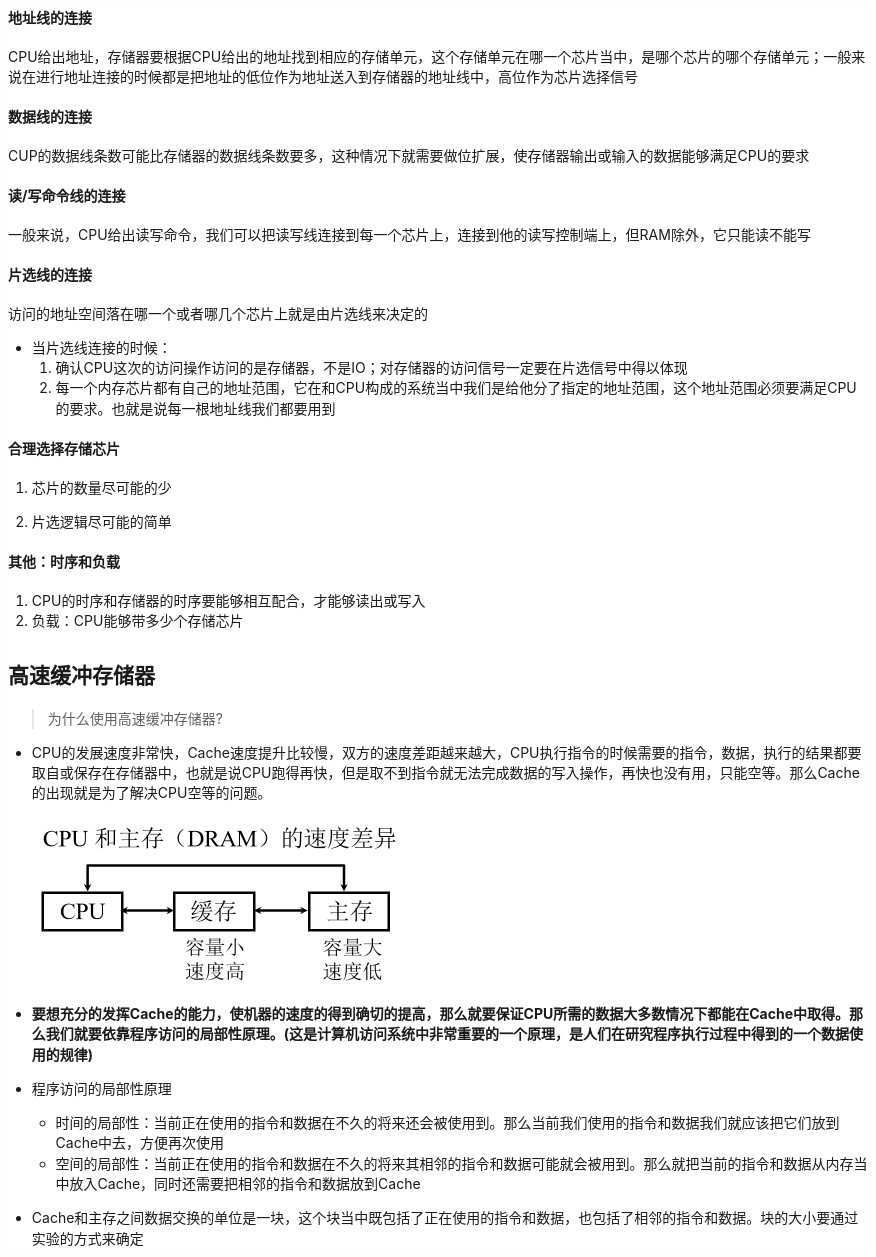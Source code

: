 #### 地址线的连接 

CPU给出地址，存储器要根据CPU给出的地址找到相应的存储单元，这个存储单元在哪一个芯片当中，是哪个芯片的哪个存储单元；一般来说在进行地址连接的时候都是把地址的低位作为地址送入到存储器的地址线中，高位作为芯片选择信号

#### 数据线的连接

CUP的数据线条数可能比存储器的数据线条数要多，这种情况下就需要做位扩展，使存储器输出或输入的数据能够满足CPU的要求

#### 读/写命令线的连接 

一般来说，CPU给出读写命令，我们可以把读写线连接到每一个芯片上，连接到他的读写控制端上，但RAM除外，它只能读不能写

#### 片选线的连接 

访问的地址空间落在哪一个或者哪几个芯片上就是由片选线来决定的

- 当片选线连接的时候：
  1. 确认CPU这次的访问操作访问的是存储器，不是IO；对存储器的访问信号一定要在片选信号中得以体现
  2. 每一个内存芯片都有自己的地址范围，它在和CPU构成的系统当中我们是给他分了指定的地址范围，这个地址范围必须要满足CPU的要求。也就是说每一根地址线我们都要用到

#### 合理选择存储芯片 

1. 芯片的数量尽可能的少

2. 片选逻辑尽可能的简单

####  其他：时序和负载 

1. CPU的时序和存储器的时序要能够相互配合，才能够读出或写入
2. 负载：CPU能够带多少个存储芯片

## 高速缓冲存储器

>为什么使用高速缓冲存储器?

- CPU的发展速度非常快，Cache速度提升比较慢，双方的速度差距越来越大，CPU执行指令的时候需要的指令，数据，执行的结果都要取自或保存在存储器中，也就是说CPU跑得再快，但是取不到指令就无法完成数据的写入操作，再快也没有用，只能空等。那么Cache的出现就是为了解决CPU空等的问题。

![image-20200315225503098](图片.assets/image-20200315225503098.png)

- **要想充分的发挥Cache的能力，使机器的速度的得到确切的提高，那么就要保证CPU所需的数据大多数情况下都能在Cache中取得。那么我们就要依靠程序访问的局部性原理。(这是计算机访问系统中非常重要的一个原理，是人们在研究程序执行过程中得到的一个数据使用的规律)**

- 程序访问的局部性原理
  - 时间的局部性：当前正在使用的指令和数据在不久的将来还会被使用到。那么当前我们使用的指令和数据我们就应该把它们放到Cache中去，方便再次使用
  - 空间的局部性：当前正在使用的指令和数据在不久的将来其相邻的指令和数据可能就会被用到。那么就把当前的指令和数据从内存当中放入Cache，同时还需要把相邻的指令和数据放到Cache
- Cache和主存之间数据交换的单位是一块，这个块当中既包括了正在使用的指令和数据，也包括了相邻的指令和数据。块的大小要通过实验的方式来确定
